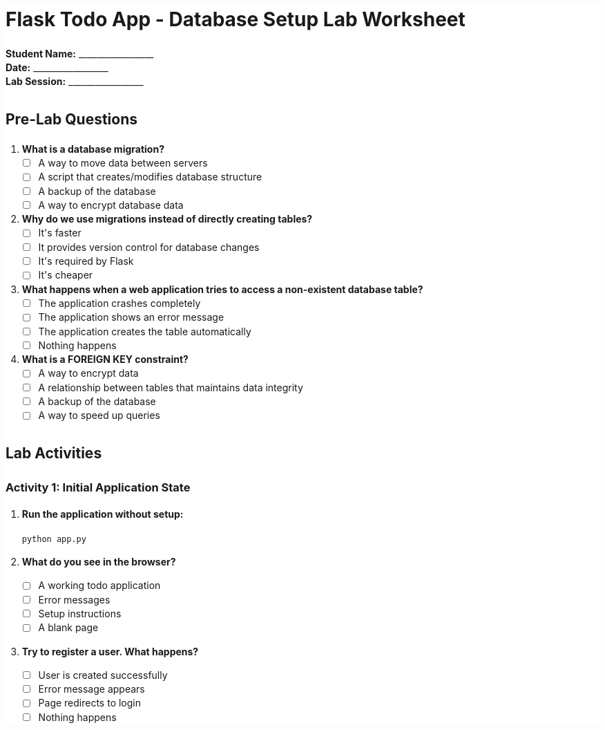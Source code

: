 # Flask Todo App - Database Setup Lab Worksheet

**Student Name:** _________________  
**Date:** _________________  
**Lab Session:** _________________

## Pre-Lab Questions

1. **What is a database migration?**
   - [ ] A way to move data between servers
   - [ ] A script that creates/modifies database structure
   - [ ] A backup of the database
   - [ ] A way to encrypt database data

2. **Why do we use migrations instead of directly creating tables?**
   - [ ] It's faster
   - [ ] It provides version control for database changes
   - [ ] It's required by Flask
   - [ ] It's cheaper

3. **What happens when a web application tries to access a non-existent database table?**
   - [ ] The application crashes completely
   - [ ] The application shows an error message
   - [ ] The application creates the table automatically
   - [ ] Nothing happens

4. **What is a FOREIGN KEY constraint?**
   - [ ] A way to encrypt data
   - [ ] A relationship between tables that maintains data integrity
   - [ ] A backup of the database
   - [ ] A way to speed up queries

## Lab Activities

### Activity 1: Initial Application State

1. **Run the application without setup:**
   ```bash
   python app.py
   ```

2. **What do you see in the browser?**
   - [ ] A working todo application
   - [ ] Error messages
   - [ ] Setup instructions
   - [ ] A blank page

3. **Try to register a user. What happens?**
   - [ ] User is created successfully
   - [ ] Error message appears
   - [ ] Page redirects to login
   - [ ] Nothing happens
